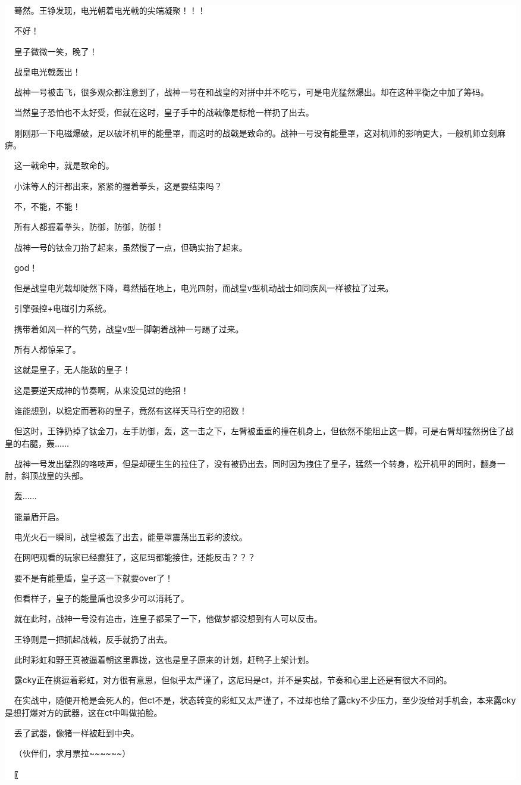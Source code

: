 &nbsp;&nbsp;&nbsp;&nbsp;蓦然。王铮发现，电光朝着电光戟的尖端凝聚！！！

&nbsp;&nbsp;&nbsp;&nbsp;不好！

&nbsp;&nbsp;&nbsp;&nbsp;皇子微微一笑，晚了！

&nbsp;&nbsp;&nbsp;&nbsp;战皇电光戟轰出！

&nbsp;&nbsp;&nbsp;&nbsp;战神一号被击飞，很多观众都注意到了，战神一号在和战皇的对拼中并不吃亏，可是电光猛然爆出。却在这种平衡之中加了筹码。

&nbsp;&nbsp;&nbsp;&nbsp;当然皇子恐怕也不太好受，但就在这时，皇子手中的战戟像是标枪一样扔了出去。

&nbsp;&nbsp;&nbsp;&nbsp;刚刚那一下电磁爆破，足以破坏机甲的能量罩，而这时的战戟是致命的。战神一号没有能量罩，这对机师的影响更大，一般机师立刻麻痹。

&nbsp;&nbsp;&nbsp;&nbsp;这一戟命中，就是致命的。

&nbsp;&nbsp;&nbsp;&nbsp;小沫等人的汗都出来，紧紧的握着拳头，这是要结束吗？

&nbsp;&nbsp;&nbsp;&nbsp;不，不能，不能！

&nbsp;&nbsp;&nbsp;&nbsp;所有人都握着拳头，防御，防御，防御！

&nbsp;&nbsp;&nbsp;&nbsp;战神一号的钛金刀抬了起来，虽然慢了一点，但确实抬了起来。

&nbsp;&nbsp;&nbsp;&nbsp;god！

&nbsp;&nbsp;&nbsp;&nbsp;但是战皇电光戟却陡然下降，蓦然插在地上，电光四射，而战皇v型机动战士如同疾风一样被拉了过来。

&nbsp;&nbsp;&nbsp;&nbsp;引擎强控+电磁引力系统。

&nbsp;&nbsp;&nbsp;&nbsp;携带着如风一样的气势，战皇v型一脚朝着战神一号踢了过来。

&nbsp;&nbsp;&nbsp;&nbsp;所有人都惊呆了。

&nbsp;&nbsp;&nbsp;&nbsp;这就是皇子，无人能敌的皇子！

&nbsp;&nbsp;&nbsp;&nbsp;这是要逆天成神的节奏啊，从来没见过的绝招！

&nbsp;&nbsp;&nbsp;&nbsp;谁能想到，以稳定而著称的皇子，竟然有这样天马行空的招数！

&nbsp;&nbsp;&nbsp;&nbsp;但这时，王铮扔掉了钛金刀，左手防御，轰，这一击之下，左臂被重重的撞在机身上，但依然不能阻止这一脚，可是右臂却猛然拐住了战皇的右腿，轰……

&nbsp;&nbsp;&nbsp;&nbsp;战神一号发出猛烈的咯吱声，但是却硬生生的拉住了，没有被扔出去，同时因为拽住了皇子，猛然一个转身，松开机甲的同时，翻身一肘，斜顶战皇的头部。

&nbsp;&nbsp;&nbsp;&nbsp;轰……

&nbsp;&nbsp;&nbsp;&nbsp;能量盾开启。

&nbsp;&nbsp;&nbsp;&nbsp;电光火石一瞬间，战皇被轰了出去，能量罩震荡出五彩的波纹。

&nbsp;&nbsp;&nbsp;&nbsp;在网吧观看的玩家已经癫狂了，这尼玛都能接住，还能反击？？？

&nbsp;&nbsp;&nbsp;&nbsp;要不是有能量盾，皇子这一下就要over了！

&nbsp;&nbsp;&nbsp;&nbsp;但看样子，皇子的能量盾也没多少可以消耗了。

&nbsp;&nbsp;&nbsp;&nbsp;就在此时，战神一号没有追击，连皇子都呆了一下，他做梦都没想到有人可以反击。

&nbsp;&nbsp;&nbsp;&nbsp;王铮则是一把抓起战戟，反手就扔了出去。

&nbsp;&nbsp;&nbsp;&nbsp;此时彩虹和野王真被逼着朝这里靠拢，这也是皇子原来的计划，赶鸭子上架计划。

&nbsp;&nbsp;&nbsp;&nbsp;露cky正在挑逗着彩虹，对方很有意思，但似乎太严谨了，这尼玛是ct，并不是实战，节奏和心里上还是有很大不同的。

&nbsp;&nbsp;&nbsp;&nbsp;在实战中，随便开枪是会死人的，但ct不是，状态转变的彩虹又太严谨了，不过却也给了露cky不少压力，至少没给对手机会，本来露cky是想打爆对方的武器，这在ct中叫做拍脸。

&nbsp;&nbsp;&nbsp;&nbsp;丢了武器，像猪一样被赶到中央。

&nbsp;&nbsp;&nbsp;&nbsp;（伙伴们，求月票拉~~~~~~）

&nbsp;&nbsp;&nbsp;&nbsp;〖